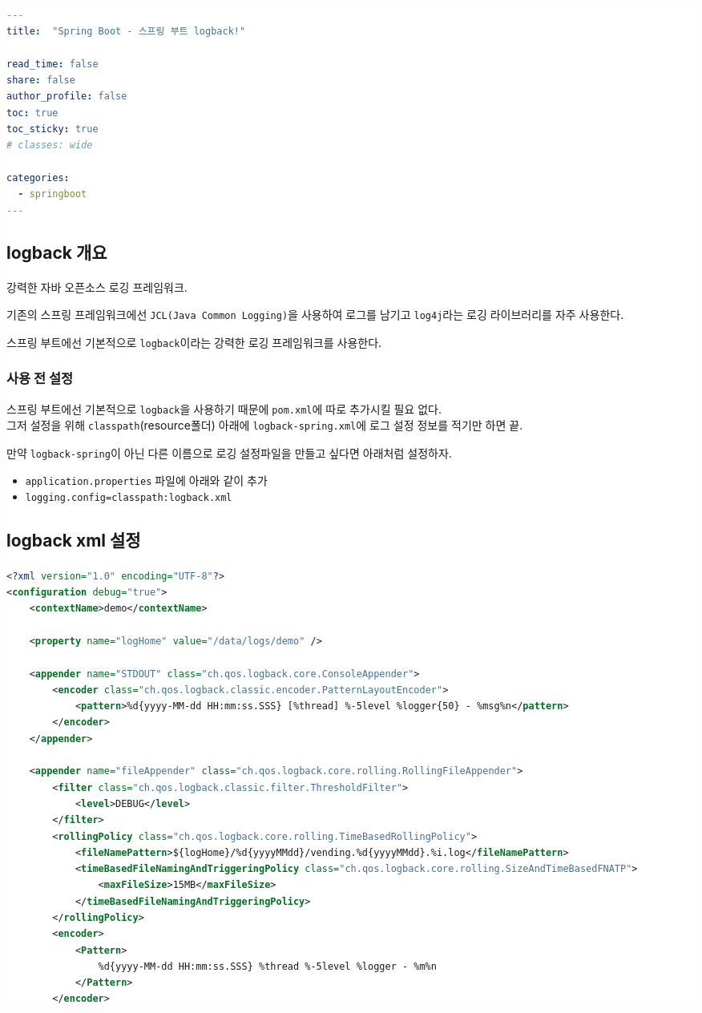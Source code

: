 ```yaml
---
title:  "Spring Boot - 스프링 부트 logback!"

read_time: false
share: false
author_profile: false
toc: true
toc_sticky: true
# classes: wide

categories:
  - springboot
---
```


## logback 개요

강력한 자바 오픈소스 로깅 프레임워크.  

기존의 스프링 프레임워크에선 `JCL(Java Common Logging)`을 사용하여 로그를 남기고 `log4j`라는 로깅 라이브러리를 자주 사용한다.  

스프링 부트에선 기본적으로 `logback`이라는 강력한 로깅 프레임워크를 사용한다.  

### 사용 전 설정

스프링 부트에선 기본적으로 `logback`을 사용하기 때문에 `pom.xml`에 따로 추가시킬 필요 없다.  
그저 설정을 위해 `classpath`(resource폴더) 아래에 `logback-spring.xml`에 로그 설정 정보를 적기만 하면 끝.  

만약 `logback-spring`이 아닌 다른 이름으로 로깅 설정파일을 만들고 싶다면 아래처럼 설정하자.  

* `application.properties` 파일에 아래와 같이 추가   
* `logging.config=classpath:logback.xml`    


## logback xml 설정

```xml
<?xml version="1.0" encoding="UTF-8"?>
<configuration debug="true">
    <contextName>demo</contextName>

    <property name="logHome" value="/data/logs/demo" />

    <appender name="STDOUT" class="ch.qos.logback.core.ConsoleAppender">
        <encoder class="ch.qos.logback.classic.encoder.PatternLayoutEncoder">
            <pattern>%d{yyyy-MM-dd HH:mm:ss.SSS} [%thread] %-5level %logger{50} - %msg%n</pattern>
        </encoder>
    </appender>

    <appender name="fileAppender" class="ch.qos.logback.core.rolling.RollingFileAppender">
        <filter class="ch.qos.logback.classic.filter.ThresholdFilter">
            <level>DEBUG</level>
        </filter>
        <rollingPolicy class="ch.qos.logback.core.rolling.TimeBasedRollingPolicy">
            <fileNamePattern>${logHome}/%d{yyyyMMdd}/vending.%d{yyyyMMdd}.%i.log</fileNamePattern>
            <timeBasedFileNamingAndTriggeringPolicy class="ch.qos.logback.core.rolling.SizeAndTimeBasedFNATP">
                <maxFileSize>15MB</maxFileSize>
            </timeBasedFileNamingAndTriggeringPolicy>
        </rollingPolicy>
        <encoder>
            <Pattern>
                %d{yyyy-MM-dd HH:mm:ss.SSS} %thread %-5level %logger - %m%n
            </Pattern>
        </encoder>
```